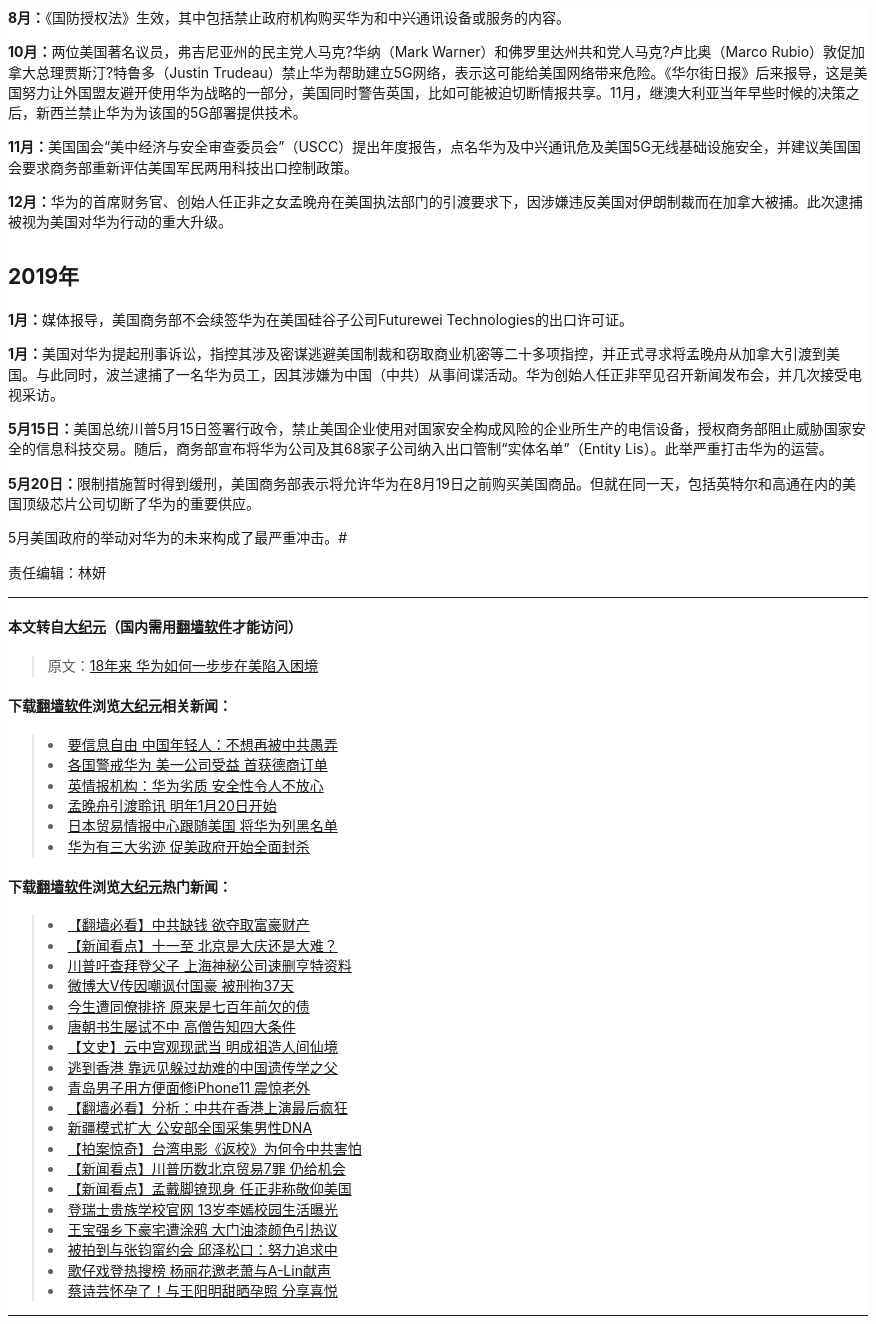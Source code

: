 <p><strong>8月：</strong>《国防授权法》生效，其中包括禁止政府机构购买华为和中兴通讯设备或服务的内容。</p>
<p><strong>10月：</strong>两位美国著名议员，弗吉尼亚州的民主党人马克?华纳（Mark Warner）和佛罗里达州共和党人马克?卢比奥（Marco Rubio）敦促加拿大总理贾斯汀?特鲁多（Justin Trudeau）禁止华为帮助建立5G网络，表示这可能给美国网络带来危险。《华尔街日报》后来报导，这是美国努力让外国盟友避开使用华为战略的一部分，美国同时警告英国，比如可能被迫切断情报共享。11月，继澳大利亚当年早些时候的决策之后，新西兰禁止华为为该国的5G部署提供技术。</p>
<p><strong>11月：</strong>美国国会“美中经济与安全审查委员会”（USCC）提出年度报告，点名华为及中兴通讯危及美国5G无线基础设施安全，并建议美国国会要求商务部重新评估美国军民两用科技出口控制政策。</p>
<p><strong>12月：</strong>华为的首席财务官、创始人任正非之女孟晚舟在美国执法部门的引渡要求下，因涉嫌违反美国对伊朗制裁而在加拿大被捕。此次逮捕被视为美国对华为行动的重大升级。</p>
<h2>2019年</h2>
<p><strong>1月：</strong>媒体报导，美国商务部不会续签华为在美国硅谷子公司Futurewei Technologies的出口许可证。</p>
<p><strong>1月：</strong>美国对华为提起刑事诉讼，指控其涉及密谋逃避美国制裁和窃取商业机密等二十多项指控，并正式寻求将孟晚舟从加拿大引渡到美国。与此同时，波兰逮捕了一名华为员工，因其涉嫌为中国（中共）从事间谍活动。华为创始人任正非罕见召开新闻发布会，并几次接受电视采访。</p>
<p><strong>5月15日：</strong>美国总统川普5月15日签署行政令，禁止美国企业使用对国家安全构成风险的企业所生产的电信设备，授权商务部阻止威胁国家安全的信息科技交易。随后，商务部宣布将华为公司及其68家子公司纳入出口管制“实体名单”（Entity Lis）。此举严重打击华为的运营。</p>
<p><strong>5月20日：</strong>限制措施暂时得到缓刑，美国商务部表示将允许华为在8月19日之前购买美国商品。但就在同一天，包括英特尔和高通在内的美国顶级芯片公司切断了华为的重要供应。</p>
<p>5月美国政府的举动对华为的未来构成了最严重冲击。#</p>
<p>责任编辑：林妍</p>
<hr>

#### 本文转自<a href="http://www.epochtimes.com">大纪元</a>（国内需用<a href="https://git.io/JesJV">翻墙软件</a>才能访问）
> 原文：<a href="http://www.epochtimes.com/gb/19/6/7/n11308113.htm">18年来 华为如何一步步在美陷入困境</a>
#### 下载<a href="https://git.io/JesJV">翻墙软件</a>浏览<a href="http://www.epochtimes.com">大纪元</a>相关新闻：
> <li><a href="http://www.epochtimes.com/gb/19/6/7/n11306429.htm">要信息自由 中国年轻人：不想再被中共愚弄</a></li>
> <li><a href="http://www.epochtimes.com/gb/19/6/6/n11305993.htm">各国警戒华为 美一公司受益 首获德商订单</a></li>
> <li><a href="http://www.epochtimes.com/gb/19/6/3/n11296465.htm">英情报机构：华为劣质 安全性令人不放心</a></li>
> <li><a href="http://www.epochtimes.com/gb/19/6/6/n11305762.htm">孟晚舟引渡聆讯 明年1月20日开始</a></li>
> <li><a href="http://www.epochtimes.com/gb/19/6/6/n11305565.htm">日本贸易情报中心跟随美国 将华为列黑名单</a></li>
> <li><a href="https://github.com/asdfghy6/djy/blob/master/gb/19/5/31/n11293237.md">华为有三大劣迹 促美政府开始全面封杀</a></li>

#### 下载<a href="https://git.io/JesJV">翻墙软件</a>浏览<a href="http://www.epochtimes.com">大纪元</a>热门新闻：
> <li><a href="http://www.epochtimes.com/gb/19/9/25/n11546931.htm">【翻墙必看】中共缺钱 欲夺取富豪财产</a></li>
> <li><a href="http://www.epochtimes.com/gb/19/9/26/n11548856.htm">【新闻看点】十一至 北京是大庆还是大难？</a></li>
> <li><a href="http://www.epochtimes.com/gb/19/9/26/n11549060.htm">川普吁查拜登父子 上海神秘公司速删亨特资料</a></li>
> <li><a href="http://www.epochtimes.com/gb/19/9/26/n11548966.htm">微博大V传因嘲讽付国豪 被刑拘37天</a></li>
> <li><a href="http://www.epochtimes.com/gb/15/9/3/n4519621.htm">今生遭同僚排挤 原来是七百年前欠的债</a></li>
> <li><a href="http://www.epochtimes.com/gb/19/9/20/n11534314.htm">唐朝书生屡试不中 高僧告知四大条件</a></li>
> <li><a href="http://www.epochtimes.com/gb/16/7/1/n8056353.htm">【文史】云中宫观现武当 明成祖造人间仙境</a></li>
> <li><a href="http://www.epochtimes.com/gb/19/9/20/n11535984.htm">逃到香港 靠远见躲过劫难的中国遗传学之父</a></li>
> <li><a href="http://www.epochtimes.com/gb/19/9/25/n11546708.htm">青岛男子用方便面修iPhone11 震惊老外</a></li>
> <li><a href="http://www.epochtimes.com/gb/19/9/25/n11545125.htm">【翻墙必看】分析：中共在香港上演最后疯狂</a></li>
> <li><a href="http://www.epochtimes.com/gb/19/9/25/n11546501.htm">新疆模式扩大 公安部全国采集男性DNA</a></li>
> <li><a href="http://www.epochtimes.com/gb/19/9/24/n11542455.htm">【拍案惊奇】台湾电影《返校》为何令中共害怕</a></li>
> <li><a href="http://www.epochtimes.com/gb/19/9/25/n11546490.htm">【新闻看点】川普历数北京贸易7罪 仍给机会</a></li>
> <li><a href="http://www.epochtimes.com/gb/19/9/24/n11544091.htm">【新闻看点】孟戴脚镣现身 任正非称敬仰美国</a></li>
> <li><a href="http://www.epochtimes.com/gb/19/9/24/n11544222.htm">登瑞士贵族学校官网 13岁李嫣校园生活曝光</a></li>
> <li><a href="http://www.epochtimes.com/gb/19/9/24/n11544375.htm">王宝强乡下豪宅遭涂鸦 大门油漆颜色引热议</a></li>
> <li><a href="http://www.epochtimes.com/gb/19/9/25/n11545153.htm">被拍到与张钧甯约会 邱泽松口：努力追求中</a></li>
> <li><a href="http://www.epochtimes.com/gb/19/9/25/n11545320.htm">歌仔戏登热搜榜 杨丽花邀老萧与A-Lin献声</a></li>
> <li><a href="http://www.epochtimes.com/gb/19/9/26/n11547898.htm">蔡诗芸怀孕了！与王阳明甜晒孕照 分享喜悦</a></li>
<hr>

